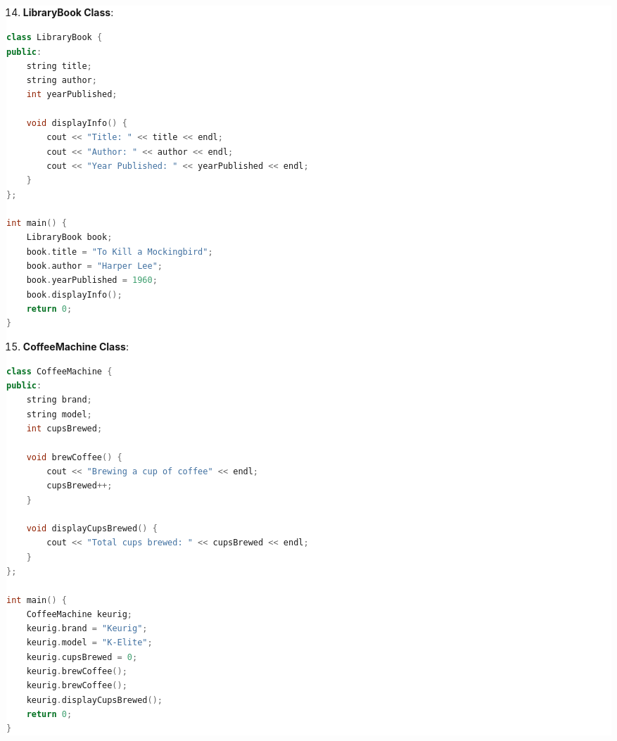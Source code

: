 14. **LibraryBook Class**:
   ```cpp
   class LibraryBook {
   public:
       string title;
       string author;
       int yearPublished;

       void displayInfo() {
           cout << "Title: " << title << endl;
           cout << "Author: " << author << endl;
           cout << "Year Published: " << yearPublished << endl;
       }
   };

   int main() {
       LibraryBook book;
       book.title = "To Kill a Mockingbird";
       book.author = "Harper Lee";
       book.yearPublished = 1960;
       book.displayInfo();
       return 0;
   }
   ```

15. **CoffeeMachine Class**:
   ```cpp
   class CoffeeMachine {
   public:
       string brand;
       string model;
       int cupsBrewed;

       void brewCoffee() {
           cout << "Brewing a cup of coffee" << endl;
           cupsBrewed++;
       }

       void displayCupsBrewed() {
           cout << "Total cups brewed: " << cupsBrewed << endl;
       }
   };

   int main() {
       CoffeeMachine keurig;
       keurig.brand = "Keurig";
       keurig.model = "K-Elite";
       keurig.cupsBrewed = 0;
       keurig.brewCoffee();
       keurig.brewCoffee();
       keurig.displayCupsBrewed();
       return 0;
   }
   ```
